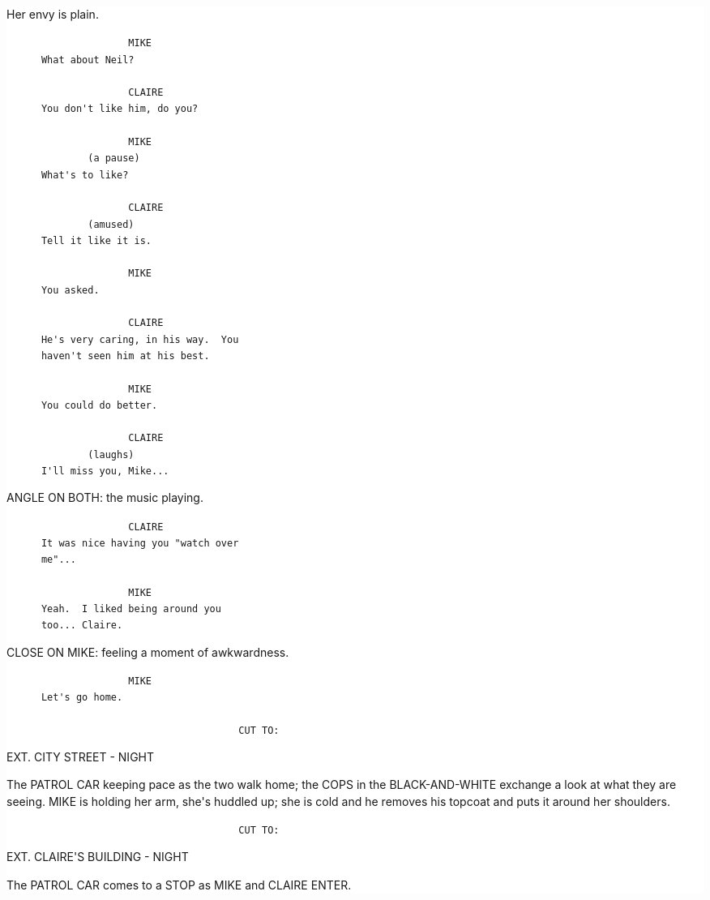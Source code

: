 Her envy is plain.

                         MIKE
          What about Neil?

                         CLAIRE
          You don't like him, do you?

                         MIKE
                  (a pause)
          What's to like?

                         CLAIRE
                  (amused)
          Tell it like it is.

                         MIKE
          You asked.

                         CLAIRE
          He's very caring, in his way.  You
          haven't seen him at his best.

                         MIKE
          You could do better.

                         CLAIRE
                  (laughs)
          I'll miss you, Mike...

ANGLE ON BOTH:  the music playing.

                         CLAIRE
          It was nice having you "watch over
          me"...

                         MIKE
          Yeah.  I liked being around you
          too... Claire.

CLOSE ON MIKE:  feeling a moment of awkwardness.

                         MIKE
          Let's go home.

                                            CUT TO:

EXT.  CITY STREET - NIGHT

The PATROL CAR keeping pace as the two walk home; the COPS
in the BLACK-AND-WHITE exchange a look at what they are
seeing.  MIKE is holding her arm, she's huddled up; she is
cold and he removes his topcoat and puts it around her
shoulders.

                                            CUT TO:

EXT.  CLAIRE'S BUILDING - NIGHT

The PATROL CAR comes to a STOP as MIKE and CLAIRE ENTER.
